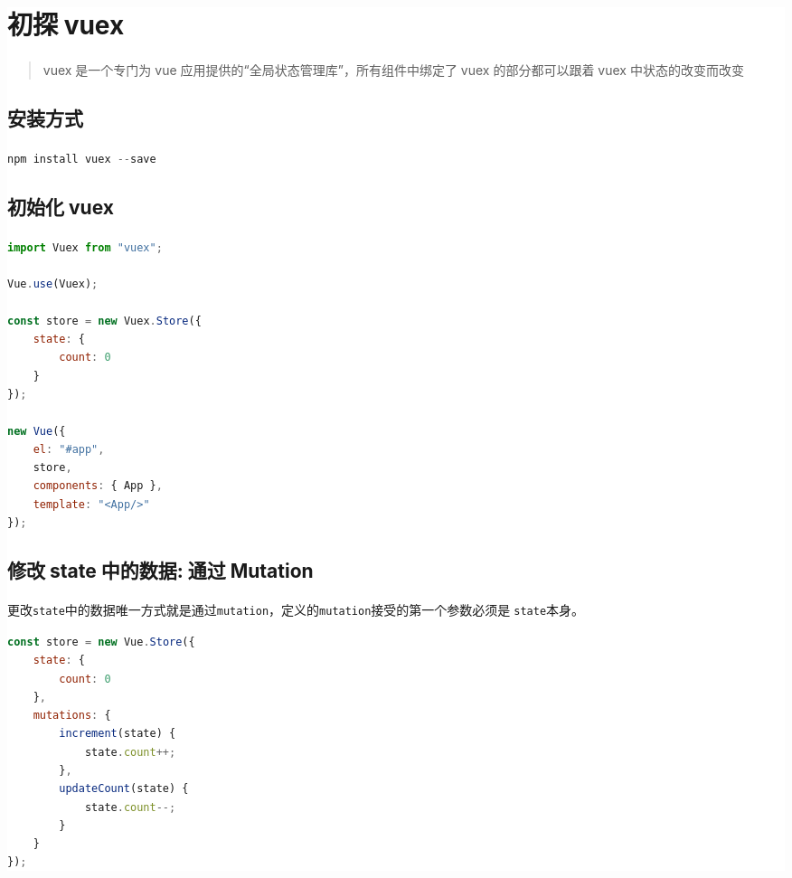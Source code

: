 # 初探 vuex

> vuex 是一个专门为 vue 应用提供的“全局状态管理库”，所有组件中绑定了 vuex 的部分都可以跟着 vuex 中状态的改变而改变

## 安装方式

```js
npm install vuex --save
```

## 初始化 vuex

```js
import Vuex from "vuex";

Vue.use(Vuex);

const store = new Vuex.Store({
    state: {
        count: 0
    }
});

new Vue({
    el: "#app",
    store,
    components: { App },
    template: "<App/>"
});
```

## 修改 state 中的数据: 通过 Mutation

更改`state`中的数据唯一方式就是通过`mutation`，定义的`mutation`接受的第一个参数必须是 `state`本身。

```js
const store = new Vue.Store({
    state: {
        count: 0
    },
    mutations: {
        increment(state) {
            state.count++;
        },
        updateCount(state) {
            state.count--;
        }
    }
});
```
